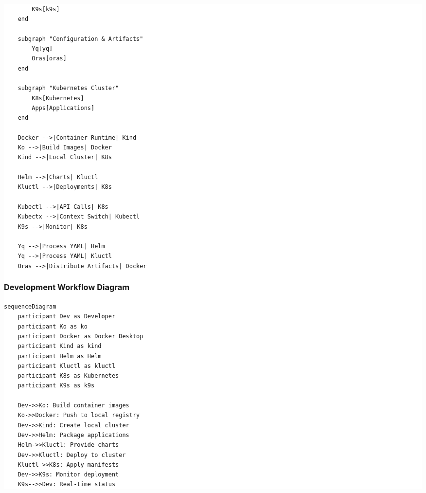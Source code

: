 ```mermaid
        K9s[k9s]
    end
    
    subgraph "Configuration & Artifacts"
        Yq[yq]
        Oras[oras]
    end
    
    subgraph "Kubernetes Cluster"
        K8s[Kubernetes]
        Apps[Applications]
    end
    
    Docker -->|Container Runtime| Kind
    Ko -->|Build Images| Docker
    Kind -->|Local Cluster| K8s
    
    Helm -->|Charts| Kluctl
    Kluctl -->|Deployments| K8s
    
    Kubectl -->|API Calls| K8s
    Kubectx -->|Context Switch| Kubectl
    K9s -->|Monitor| K8s
    
    Yq -->|Process YAML| Helm
    Yq -->|Process YAML| Kluctl
    Oras -->|Distribute Artifacts| Docker
```

### Development Workflow Diagram

```mermaid
sequenceDiagram
    participant Dev as Developer
    participant Ko as ko
    participant Docker as Docker Desktop
    participant Kind as kind
    participant Helm as Helm
    participant Kluctl as kluctl
    participant K8s as Kubernetes
    participant K9s as k9s
    
    Dev->>Ko: Build container images
    Ko->>Docker: Push to local registry
    Dev->>Kind: Create local cluster
    Dev->>Helm: Package applications
    Helm->>Kluctl: Provide charts
    Dev->>Kluctl: Deploy to cluster
    Kluctl->>K8s: Apply manifests
    Dev->>K9s: Monitor deployment
    K9s-->>Dev: Real-time status
```
